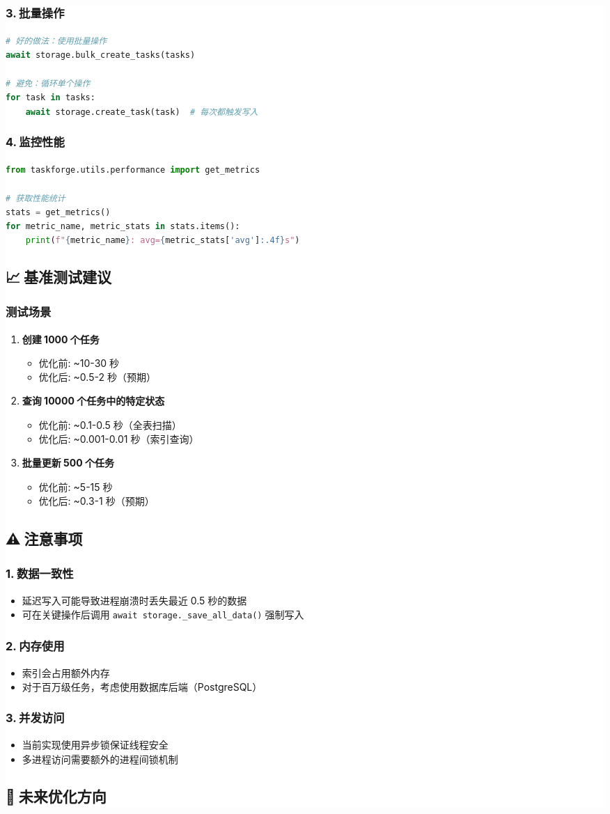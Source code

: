 ### 3. 批量操作
```python
# 好的做法：使用批量操作
await storage.bulk_create_tasks(tasks)

# 避免：循环单个操作
for task in tasks:
    await storage.create_task(task)  # 每次都触发写入
```

### 4. 监控性能
```python
from taskforge.utils.performance import get_metrics

# 获取性能统计
stats = get_metrics()
for metric_name, metric_stats in stats.items():
    print(f"{metric_name}: avg={metric_stats['avg']:.4f}s")
```

## 📈 基准测试建议

### 测试场景
1. **创建 1000 个任务**
   - 优化前: ~10-30 秒
   - 优化后: ~0.5-2 秒（预期）

2. **查询 10000 个任务中的特定状态**
   - 优化前: ~0.1-0.5 秒（全表扫描）
   - 优化后: ~0.001-0.01 秒（索引查询）

3. **批量更新 500 个任务**
   - 优化前: ~5-15 秒
   - 优化后: ~0.3-1 秒（预期）

## ⚠️ 注意事项

### 1. 数据一致性
- 延迟写入可能导致进程崩溃时丢失最近 0.5 秒的数据
- 可在关键操作后调用 `await storage._save_all_data()` 强制写入

### 2. 内存使用
- 索引会占用额外内存
- 对于百万级任务，考虑使用数据库后端（PostgreSQL）

### 3. 并发访问
- 当前实现使用异步锁保证线程安全
- 多进程访问需要额外的进程间锁机制

## 🔮 未来优化方向
